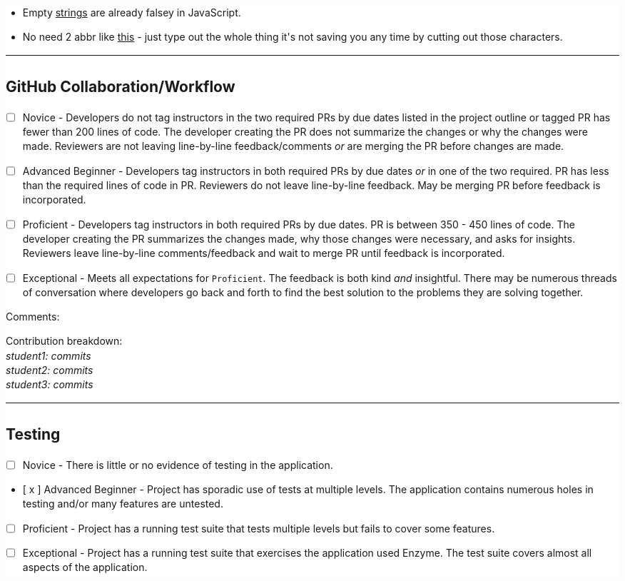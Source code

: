 * Empty [strings](https://github.com/MaxBSilver/marvel-whateverly/blob/master/src/components/search/Search.jsx#L12) are already falsey in JavaScript.

* No need 2 abbr like [this](https://github.com/MaxBSilver/marvel-whateverly/blob/master/src/components/search/Search.jsx#L17) - just type out the whole thing it's not saving you any time by cutting out those characters.


------------------------------------------------------------------

## GitHub Collaboration/Workflow

* [ ] Novice - Developers do not tag instructors in the two required PRs by due dates listed in the project outline or tagged PR has fewer than 200 lines of code. The developer creating the PR does not summarize the changes or why the changes were made. Reviewers are not leaving line-by-line feedback/comments _or_ are merging the PR before changes are made.

* [ ] Advanced Beginner - Developers tag instructors in both required PRs by due dates _or_ in one of the two required. PR has less than the required lines of code in PR. Reviewers do not leave line-by-line feedback. May be merging PR before feedback is incorporated.

* [ ] Proficient - Developers tag instructors in both required PRs by due dates. PR is between 350 - 450 lines of code. The developer creating the PR summarizes the changes made, why those changes were necessary, and asks for insights. Reviewers leave line-by-line comments/feedback and wait to merge PR until feedback is incorporated.

* [ ] Exceptional - Meets all expectations for `Proficient`. The feedback is both kind _and_ insightful. There may be numerous threads of conversation where developers go back and forth to find the best solution to the problems they are solving together.


Comments:

Contribution breakdown:  
 _student1: <x> commits_  
 _student2: <x> commits_  
 _student3: <x> commits_  








------------------------------------------------------------------

## Testing

* [ ] Novice - There is little or no evidence of testing in the application.

* [ x ] Advanced Beginner - Project has sporadic use of tests at multiple levels. The application contains numerous holes in testing and/or many features are untested.

* [ ] Proficient - Project has a running test suite that tests multiple levels but fails to cover some features.

* [ ] Exceptional - Project has a running test suite that exercises the application used Enzyme. The test suite covers almost all aspects of the application.
